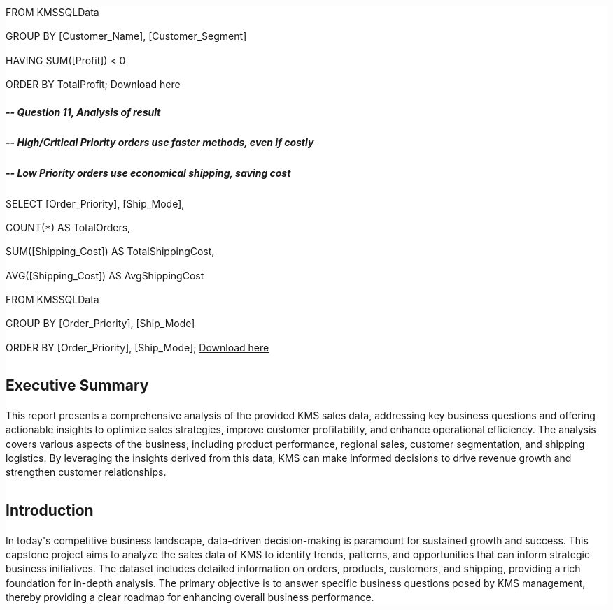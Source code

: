 FROM
    KMSSQLData
    
GROUP BY
    [Customer_Name], [Customer_Segment]
    
HAVING SUM([Profit]) < 0

ORDER BY TotalProfit; [Download here](https://github.com/EMMA-max-bit/KULTRA-MEGA-STORE-KMS-/blob/main/ANSWER%20Q10.pdf)

##### -- Question 11, Analysis of result

##### -- High/Critical Priority orders use faster methods, even if costly
##### -- Low Priority orders use economical shipping, saving cost

SELECT
    [Order_Priority],
    [Ship_Mode],
    
COUNT(*) AS TotalOrders,

SUM([Shipping_Cost]) AS TotalShippingCost,

AVG([Shipping_Cost]) AS AvgShippingCost

FROM
    KMSSQLData
    
GROUP BY
    [Order_Priority], [Ship_Mode]
    
ORDER BY
    [Order_Priority], [Ship_Mode]; [Download here](https://github.com/EMMA-max-bit/KULTRA-MEGA-STORE-KMS-/blob/main/ANSWER%20TO%20Q11.gif)


## Executive Summary
This report presents a comprehensive analysis of the provided KMS sales data, addressing key business questions and offering actionable insights to optimize sales strategies, improve customer profitability, and enhance operational efficiency. The analysis covers various aspects of the business, including product performance, regional sales, customer segmentation, and shipping logistics. By leveraging the insights derived from this data, KMS can make informed decisions to drive revenue growth and strengthen customer relationships.

## Introduction
In today's competitive business landscape, data-driven decision-making is paramount for sustained growth and success. This capstone project aims to analyze the sales data of KMS to identify trends, patterns, and opportunities that can inform strategic business initiatives. The dataset includes detailed information on orders, products, customers, and shipping, providing a rich foundation for in-depth analysis. The primary objective is to answer specific business questions posed by KMS management, thereby providing a clear roadmap for enhancing overall business performance.
